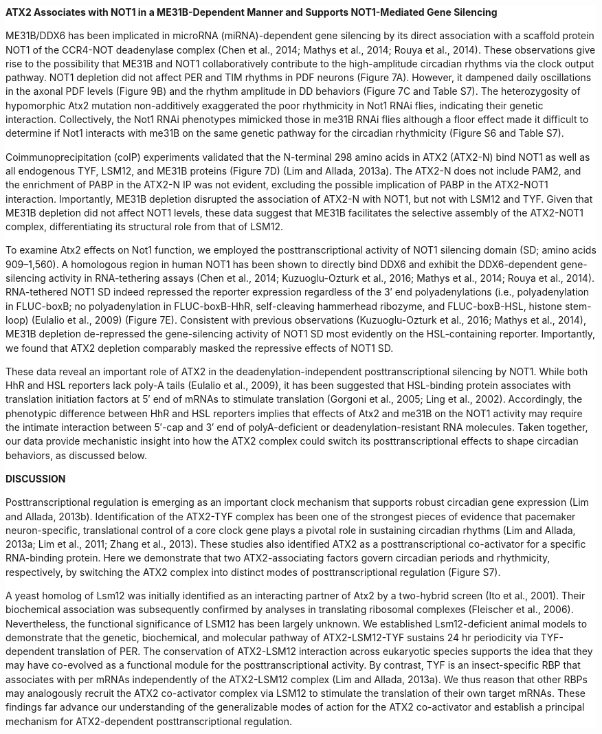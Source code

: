 **ATX2 Associates with NOT1 in a ME31B-Dependent Manner and Supports NOT1-Mediated Gene Silencing**

ME31B/DDX6 has been implicated in microRNA (miRNA)-dependent gene silencing by its direct association with a scaffold protein NOT1 of the CCR4-NOT deadenylase complex (Chen et al., 2014; Mathys et al., 2014; Rouya et al., 2014). These observations give rise to the possibility that ME31B and NOT1 collaboratively contribute to the high-amplitude circadian rhythms via the clock output pathway. NOT1 depletion did not affect PER and TIM rhythms in PDF neurons (Figure 7A). However, it dampened daily oscillations in the axonal PDF levels (Figure 9B) and the rhythm amplitude in DD behaviors (Figure 7C and Table S7). The heterozygosity of hypomorphic Atx2 mutation non-additively exaggerated the poor rhythmicity in Not1 RNAi flies, indicating their genetic interaction. Collectively, the Not1 RNAi phenotypes mimicked those in me31B RNAi flies although a floor effect made it difficult to determine if Not1 interacts with me31B on the same genetic pathway for the circadian rhythmicity (Figure S6 and Table S7).

Coimmunoprecipitation (coIP) experiments validated that the N-terminal 298 amino acids in ATX2 (ATX2-N) bind NOT1 as well as all endogenous TYF, LSM12, and ME31B proteins (Figure 7D) (Lim and Allada, 2013a). The ATX2-N does not include PAM2, and the enrichment of PABP in the ATX2-N IP was not evident, excluding the possible implication of PABP in the ATX2-NOT1 interaction. Importantly, ME31B depletion disrupted the association of ATX2-N with NOT1, but not with LSM12 and TYF. Given that ME31B depletion did not affect NOT1 levels, these data suggest that ME31B facilitates the selective assembly of the ATX2-NOT1 complex, differentiating its structural role from that of LSM12.

To examine Atx2 effects on Not1 function, we employed the posttranscriptional activity of NOT1 silencing domain (SD; amino acids 909–1,560). A homologous region in human NOT1 has been shown to directly bind DDX6 and exhibit the DDX6-dependent gene-silencing activity in RNA-tethering assays (Chen et al., 2014; Kuzuoglu-Ozturk et al., 2016; Mathys et al., 2014; Rouya et al., 2014). RNA-tethered NOT1 SD indeed repressed the reporter expression regardless of the 3′ end polyadenylations (i.e., polyadenylation in FLUC-boxB; no polyadenylation in FLUC-boxB-HhR, self-cleaving hammerhead ribozyme, and FLUC-boxB-HSL, histone stem-loop) (Eulalio et al., 2009) (Figure 7E). Consistent with previous observations (Kuzuoglu-Ozturk et al., 2016; Mathys et al., 2014), ME31B depletion de-repressed the gene-silencing activity of NOT1 SD most evidently on the HSL-containing reporter. Importantly, we found that ATX2 depletion comparably masked the repressive effects of NOT1 SD.

These data reveal an important role of ATX2 in the deadenylation-independent posttranscriptional silencing by NOT1. While both HhR and HSL reporters lack poly-A tails (Eulalio et al., 2009), it has been suggested that HSL-binding protein associates with translation initiation factors at 5′ end of mRNAs to stimulate translation (Gorgoni et al., 2005; Ling et al., 2002). Accordingly, the phenotypic difference between HhR and HSL reporters implies that effects of Atx2 and me31B on the NOT1 activity may require the intimate interaction between 5′-cap and 3′ end of polyA-deficient or deadenylation-resistant RNA molecules. Taken together, our data provide mechanistic insight into how the ATX2 complex could switch its posttranscriptional effects to shape circadian behaviors, as discussed below.

**DISCUSSION**

Posttranscriptional regulation is emerging as an important clock mechanism that supports robust circadian gene expression (Lim and Allada, 2013b). Identification of the ATX2-TYF complex has been one of the strongest pieces of evidence that pacemaker neuron-specific, translational control of a core clock gene plays a pivotal role in sustaining circadian rhythms (Lim and Allada, 2013a; Lim et al., 2011; Zhang et al., 2013). These studies also identified ATX2 as a posttranscriptional co-activator for a specific RNA-binding protein. Here we demonstrate that two ATX2-associating factors govern circadian periods and rhythmicity, respectively, by switching the ATX2 complex into distinct modes of posttranscriptional regulation (Figure S7).

A yeast homolog of Lsm12 was initially identified as an interacting partner of Atx2 by a two-hybrid screen (Ito et al., 2001). Their biochemical association was subsequently confirmed by analyses in translating ribosomal complexes (Fleischer et al., 2006). Nevertheless, the functional significance of LSM12 has been largely unknown. We established Lsm12-deficient animal models to demonstrate that the genetic, biochemical, and molecular pathway of ATX2-LSM12-TYF sustains 24 hr periodicity via TYF-dependent translation of PER. The conservation of ATX2-LSM12 interaction across eukaryotic species supports the idea that they may have co-evolved as a functional module for the posttranscriptional activity. By contrast, TYF is an insect-specific RBP that associates with per mRNAs independently of the ATX2-LSM12 complex (Lim and Allada, 2013a). We thus reason that other RBPs may analogously recruit the ATX2 co-activator complex via LSM12 to stimulate the translation of their own target mRNAs. These findings far advance our understanding of the generalizable modes of action for the ATX2 co-activator and establish a principal mechanism for ATX2-dependent posttranscriptional regulation.
